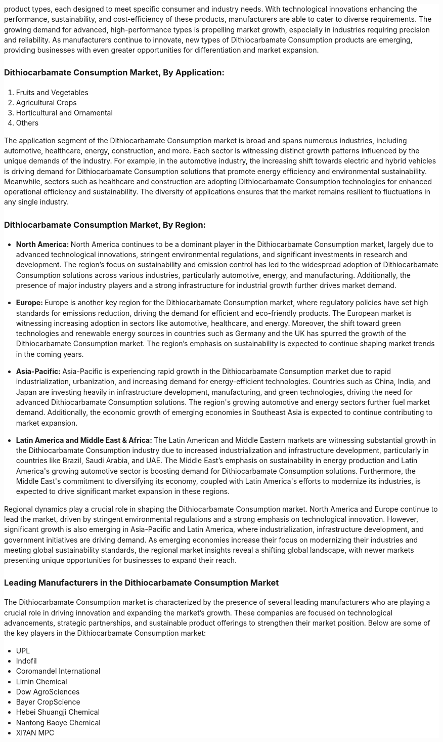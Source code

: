 product types, each designed to meet specific consumer and industry needs. With technological innovations enhancing the performance, sustainability, and cost-efficiency of these products, manufacturers are able to cater to diverse requirements. The growing demand for advanced, high-performance types is propelling market growth, especially in industries requiring precision and reliability. As manufacturers continue to innovate, new types of Dithiocarbamate Consumption products are emerging, providing businesses with even greater opportunities for differentiation and market expansion.</p><h3>Dithiocarbamate Consumption Market,&nbsp;By Application:</h3><ol><li>Fruits and Vegetables<li> Agricultural Crops<li> Horticultural and Ornamental<li> Others</li></ol><p>The application segment of the Dithiocarbamate Consumption market is broad and spans numerous industries, including automotive, healthcare, energy, construction, and more. Each sector is witnessing distinct growth patterns influenced by the unique demands of the industry. For example, in the automotive industry, the increasing shift towards electric and hybrid vehicles is driving demand for Dithiocarbamate Consumption solutions that promote energy efficiency and environmental sustainability. Meanwhile, sectors such as healthcare and construction are adopting Dithiocarbamate Consumption technologies for enhanced operational efficiency and sustainability. The diversity of applications ensures that the market remains resilient to fluctuations in any single industry.</p><h3>Dithiocarbamate Consumption Market, By Region:</h3><ul><li><p><strong>North America:&nbsp;</strong>North America continues to be a dominant player in the Dithiocarbamate Consumption market, largely due to advanced technological innovations, stringent environmental regulations, and significant investments in research and development. The region&rsquo;s focus on sustainability and emission control has led to the widespread adoption of Dithiocarbamate Consumption solutions across various industries, particularly automotive, energy, and manufacturing. Additionally, the presence of major industry players and a strong infrastructure for industrial growth further drives market demand.</p></li><li><p><strong><strong>Europe:&nbsp;</strong></strong>Europe is another key region for the Dithiocarbamate Consumption market, where regulatory policies have set high standards for emissions reduction, driving the demand for efficient and eco-friendly products. The European market is witnessing increasing adoption in sectors like automotive, healthcare, and energy. Moreover, the shift toward green technologies and renewable energy sources in countries such as Germany and the UK has spurred the growth of the Dithiocarbamate Consumption market. The region&rsquo;s emphasis on sustainability is expected to continue shaping market trends in the coming years.</p></li><li><p><strong><strong>Asia-Pacific:&nbsp;</strong></strong>Asia-Pacific is experiencing rapid growth in the Dithiocarbamate Consumption market due to rapid industrialization, urbanization, and increasing demand for energy-efficient technologies. Countries such as China, India, and Japan are investing heavily in infrastructure development, manufacturing, and green technologies, driving the need for advanced Dithiocarbamate Consumption solutions. The region's growing automotive and energy sectors further fuel market demand. Additionally, the economic growth of emerging economies in Southeast Asia is expected to continue contributing to market expansion.</p></li><li><p><strong><strong>Latin America and Middle East &amp; Africa:&nbsp;</strong></strong>The Latin American and Middle Eastern markets are witnessing substantial growth in the Dithiocarbamate Consumption industry due to increased industrialization and infrastructure development, particularly in countries like Brazil, Saudi Arabia, and UAE. The Middle East&rsquo;s emphasis on sustainability in energy production and Latin America's growing automotive sector is boosting demand for Dithiocarbamate Consumption solutions. Furthermore, the Middle East's commitment to diversifying its economy, coupled with Latin America's efforts to modernize its industries, is expected to drive significant market expansion in these regions.</p></li></ul><p>Regional dynamics play a crucial role in shaping the Dithiocarbamate Consumption market. North America and Europe continue to lead the market, driven by stringent environmental regulations and a strong emphasis on technological innovation. However, significant growth is also emerging in Asia-Pacific and Latin America, where industrialization, infrastructure development, and government initiatives are driving demand. As emerging economies increase their focus on modernizing their industries and meeting global sustainability standards, the regional market insights reveal a shifting global landscape, with newer markets presenting unique opportunities for businesses to expand their reach.</p><h3><strong>Leading Manufacturers in the Dithiocarbamate Consumption Market</strong></h3><p>The Dithiocarbamate Consumption market is characterized by the presence of several leading manufacturers who are playing a crucial role in driving innovation and expanding the market&rsquo;s growth. These companies are focused on technological advancements, strategic partnerships, and sustainable product offerings to strengthen their market position. Below are some of the key players in the Dithiocarbamate Consumption market:</p></div><div class="article-main__content" data-test-id="publishing-text-block"><ul><li><span class="">UPL<li> Indofil<li> Coromandel International<li> Limin Chemical<li> Dow AgroSciences<li> Bayer CropScience<li> Hebei Shuangji Chemical<li> Nantong Baoye Chemical<li> XI?AN MPC